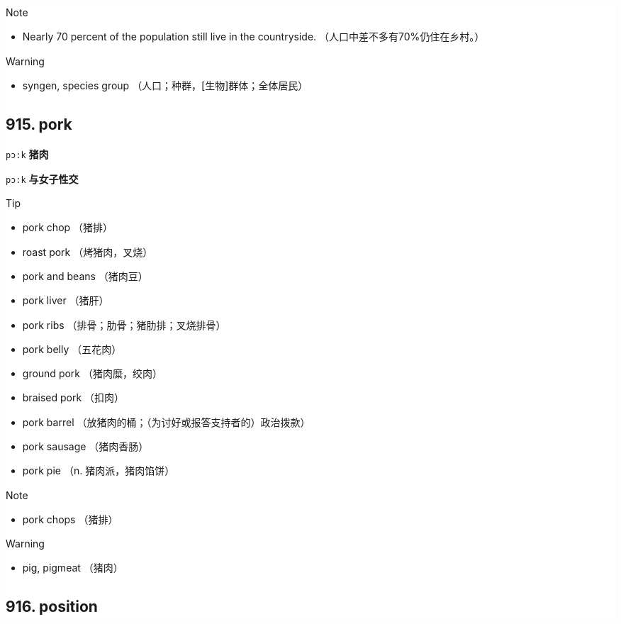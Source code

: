 > [!NOTE]
>
> - Nearly 70 percent of the population still live in the countryside. （人口中差不多有70%仍住在乡村。）
>

> [!WARNING]
>
> - syngen, species group （人口；种群，[生物]群体；全体居民）
>

## 915. pork

`pɔ:k`  **猪肉**

`pɔ:k`  **与女子性交**

> [!TIP]
>
> - pork chop （猪排）
>
> - roast pork （烤猪肉，叉烧）
>
> - pork and beans （猪肉豆）
>
> - pork liver （猪肝）
>
> - pork ribs （排骨；肋骨；猪肋排；叉烧排骨）
>
> - pork belly （五花肉）
>
> - ground pork （猪肉糜，绞肉）
>
> - braised pork （扣肉）
>
> - pork barrel （放猪肉的桶；（为讨好或报答支持者的）政治拨款）
>
> - pork sausage （猪肉香肠）
>
> - pork pie （n. 猪肉派，猪肉馅饼）
>

> [!NOTE]
>
> - pork chops （猪排）
>

> [!WARNING]
>
> - pig, pigmeat （猪肉）
>

## 916. position
